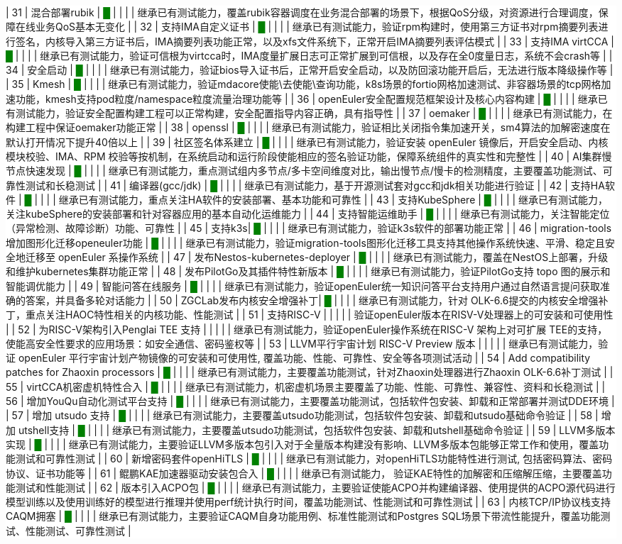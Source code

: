 | 31 | 混合部署rubik  | <font color=green>█</font> | <font color=green></font> |     |     |  继承已有测试能力，覆盖rubik容器调度在业务混合部署的场景下，根据QoS分级，对资源进行合理调度，保障在线业务QoS基本无变化   |
| 32 | 支持IMA自定义证书 | <font color=green>█</font> | <font color=green></font> |     |     |  继承已有测试能力，验证rpm构建时，使用第三方证书对rpm摘要列表进行签名，内核导入第三方证书后，IMA摘要列表功能正常，以及xfs文件系统下，正常开启IMA摘要列表评估模式  |
| 33 | 支持IMA virtCCA  | <font color=green>█</font> | <font color=green></font> |     |     |  继承已有测试能力，验证可信根为virtcca时，IMA度量扩展日志可正常扩展到可信根，以及存在全0度量日志，系统不会crash等   |
| 34 | 安全启动  | <font color=green>█</font> | <font color=green></font> |     |     |   继承已有测试能力，验证bios导入证书后，正常开启安全启动，以及防回滚功能开启后，无法进行版本降级操作等  |
| 35 | Kmesh | <font color=green>█</font> | <font color=green></font> |     |     |  继承已有测试能力，验证mdacore使能\去使能\查询功能，k8s场景的fortio网格加速测试、非容器场景的tcp网格加速功能，kmesh支持pod粒度/namespace粒度流量治理功能等   |
| 36 | openEuler安全配置规范框架设计及核心内容构建   | <font color=green>█</font> | <font color=green></font> |     |     | 继承已有测试能力，验证安全配置构建工程可以正常构建，安全配置指导内容正确，具有指导性    |
| 37 | oemaker | <font color=green>█</font> | <font color=green></font> |     |     |  继承已有测试能力，在构建工程中保证oemaker功能正常   |
| 38 | openssl | <font color=green>█</font> | <font color=green></font> |     |     |  继承已有测试能力，验证相比关闭指令集加速开关，sm4算法的加解密速度在默认打开情况下提升40倍以上    |
| 39 | 社区签名体系建立  | <font color=green>█</font> | <font color=green></font> |     |     |  继承已有测试能力，验证安装 openEuler 镜像后，开启安全启动、内核模块校验、IMA、RPM 校验等按机制，在系统启动和运行阶段使能相应的签名验证功能，保障系统组件的真实性和完整性   |
| 40 | AI集群慢节点快速发现 | <font color=green> █ </font> | <font color=green></font> |     |     |   继承已有测试能力，重点测试组内多节点/多卡空间维度对比，输出慢节点/慢卡的检测精度，主要覆盖功能测试、可靠性测试和长稳测试 |
| 41 | 编译器(gcc/jdk) | <font color=green>█</font> | <font color=green></font> |     |     |   继承已有测试能力，基于开源测试套对gcc和jdk相关功能进行验证  |
| 42 | 支持HA软件 | <font color=green>█</font> | <font color=green></font> |     |     |  继承已有测试能力，重点关注HA软件的安装部署、基本功能和可靠性    |
| 43 | 支持KubeSphere | <font color=green>█</font> | <font color=green></font> |     |     |  继承已有测试能力，关注kubeSphere的安装部署和针对容器应用的基本自动化运维能力  |
| 44 | 支持智能运维助手  | <font color=green>█</font> | <font color=green></font> |     |     | 继承已有测试能力，关注智能定位（异常检测、故障诊断）功能、可靠性     |
| 45 | 支持k3s| <font color=green>█</font> | <font color=green></font> |     |     |  继承已有测试能力，验证k3s软件的部署功能正常     |
| 46 | migration-tools增加图形化迁移openeuler功能 | <font color=green>█</font> | <font color=green></font> |     |     |  继承已有测试能力，验证migration-tools图形化迁移工具支持其他操作系统快速、平滑、稳定且安全地迁移至 openEuler 系操作系统   |
| 47 | 发布Nestos-kubernetes-deployer | <font color=green>█</font> | <font color=green></font> |     |     |  继承已有测试能力，覆盖在NestOS上部署，升级和维护kubernetes集群功能正常   |
| 48 | 发布PilotGo及其插件特性新版本 | <font color=green>█</font> | <font color=green></font> |     |     |  继承已有测试能力，验证PilotGo支持 topo 图的展示和智能调优能力   |
| 49 | 智能问答在线服务 | <font color=green>█</font> | <font color=green></font> |     |     |  继承已有测试能力，验证openEuler统一知识问答平台支持用户通过自然语言提问获取准确的答案，并具备多轮对话能力   |
| 50 | ZGCLab发布内核安全增强补丁| <font color=green>█</font> | <font color=green></font> |     |     |  继承已有测试能力，针对 OLK-6.6提交的内核安全增强补丁，重点关注HAOC特性相关的内核功能、性能测试   |
| 51 | 支持RISC-V | <font color=green> </font> | <font color=green></font> |     |     | 验证openEuler版本在RISV-V处理器上的可安装和可使用性     |
| 52 | 为RISC-V架构引入Penglai TEE 支持  | <font color=green>   </font> | <font color=green></font> |     |     |   继承已有测试能力，验证openEuler操作系统在RISC-V 架构上对可扩展 TEE的支持，使能高安全性要求的应用场景：如安全通信、密码鉴权等  |
| 53 | LLVM平行宇宙计划 RISC-V Preview 版本  | <font color=green>  </font> | <font color=green></font> |     |     |   继承已有测试能力，验证 openEuler 平行宇宙计划产物镜像的可安装和可使用性, 覆盖功能、性能、可靠性、安全等各项测试活动  |
| 54 | Add compatibility patches for Zhaoxin processors  | <font color=green> █ </font> | <font color=green></font> |     |     |   继承已有测试能力，主要覆盖功能测试，针对Zhaoxin处理器进行Zhaoxin OLK-6.6补丁测试 |
| 55 | virtCCA机密虚机特性合入 | <font color=green> █ </font> | <font color=green></font> |     |     |   继承已有测试能力，机密虚机场景主要覆盖了功能、性能、可靠性、兼容性、资料和长稳测试  |
| 56 | 增加YouQu自动化测试平台支持 | <font color=green> █ </font> | <font color=green></font> |     |     |   继承已有测试能力，主要覆盖功能测试，包括软件包安装、卸载和正常部署并测试DDE环境  |
| 57 | 增加 utsudo 支持 | <font color=green> █ </font> | <font color=green></font> |     |     |   继承已有测试能力，主要覆盖utsudo功能测试，包括软件包安装、卸载和utsudo基础命令验证 |
| 58 | 增加 utshell支持 | <font color=green> █ </font> | <font color=green></font> |     |     |   继承已有测试能力，主要覆盖utsudo功能测试，包括软件包安装、卸载和utshell基础命令验证  |
| 59 | LLVM多版本实现 | <font color=green> █ </font> | <font color=green></font> |     |     |   继承已有测试能力，主要验证LLVM多版本包引入对于全量版本构建没有影响、LLVM多版本包能够正常工作和使用，覆盖功能测试和可靠性测试 |
| 60 | 新增密码套件openHiTLS  | <font color=green> █ </font> | <font color=green></font> |     |     |   继承已有测试能力，对openHiTLS功能特性进行测试, 包括密码算法、密码协议、证书功能等  |
| 61 | 鲲鹏KAE加速器驱动安装包合入  | <font color=green> █ </font> | <font color=green></font> |     |     |   继承已有测试能力， 验证KAE特性的加解密和压缩解压缩，主要覆盖功能测试和性能测试 |
| 62 | 版本引入ACPO包  | <font color=green> █ </font> | <font color=green></font> |     |     |   继承已有测试能力，主要验证使能ACPO并构建编译器、使用提供的ACPO源代码进行模型训练以及使用训练好的模型进行推理并使用perf统计执行时间，覆盖功能测试、性能测试和可靠性测试  |
| 63 | 内核TCP/IP协议栈支持CAQM拥塞  | <font color=green> █ </font> | <font color=green></font> |     |     |   继承已有测试能力，主要验证CAQM自身功能用例、标准性能测试和Postgres SQL场景下带流性能提升，覆盖功能测试、性能测试、可靠性测试 |
